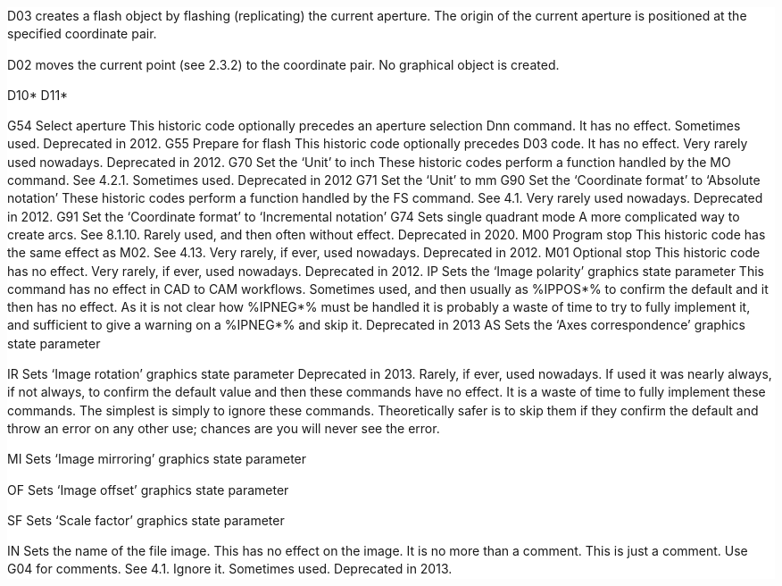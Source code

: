 D03 creates a flash object by flashing (replicating) the current aperture. The origin of the current aperture is positioned at the specified coordinate pair.


D02 moves the current point (see 2.3.2) to the coordinate pair. No graphical object is created.

D10*
D11*



G54 Select aperture This historic code optionally precedes an aperture selection Dnn command. It has no effect. Sometimes used. Deprecated in 2012.
G55 Prepare for flash This historic code optionally precedes D03 code. It has no effect. Very rarely used nowadays. Deprecated in 2012.
G70 Set the ‘Unit’ to inch These historic codes perform a function handled by the MO command. See 4.2.1. Sometimes used. Deprecated in 2012 G71 Set the ‘Unit’ to mm
G90 Set the ‘Coordinate format’ to ‘Absolute notation’ These historic codes perform a function handled by the FS command. See 4.1. Very rarely used nowadays. Deprecated in 2012. G91 Set the ‘Coordinate format’ to ‘Incremental notation’
G74 Sets single quadrant mode A more complicated way to create arcs. See 8.1.10. Rarely used, and then often without effect. Deprecated in 2020.
M00 Program stop This historic code has the same effect as M02. See 4.13. Very rarely, if ever, used nowadays. Deprecated in 2012.
M01 Optional stop This historic code has no effect. Very rarely, if ever, used nowadays. Deprecated in 2012.
IP Sets the ‘Image polarity’ graphics state parameter This command has no effect in CAD to CAM workflows. Sometimes used, and then usually as %IPPOS*% to confirm the default and it then has no effect. As it is not clear how %IPNEG*% must be handled it is probably a waste of time to try to fully implement it, and sufficient to give a warning on a %IPNEG*% and skip it. Deprecated in 2013
AS Sets the ‘Axes correspondence’ graphics state parameter

IR Sets ‘Image rotation’ graphics state
parameter
Deprecated in 2013. Rarely, if ever, used
nowadays. If used it was nearly always, if not
always, to confirm the default value and then
these commands have no effect.
It is a waste of time to fully implement these
commands. The simplest is simply to ignore these
commands. Theoretically safer is to skip them if
they confirm the default and throw an error on any
other use; chances are you will never see the
error.

MI Sets ‘Image mirroring’ graphics state
parameter

OF Sets ‘Image offset’ graphics state parameter

SF Sets ‘Scale factor’ graphics state parameter

IN Sets the name of the file image. This has
no effect on the image. It is no more than a
comment.
This is just a comment. Use G04 for comments.
See 4.1. Ignore it.
Sometimes used. Deprecated in 2013.
